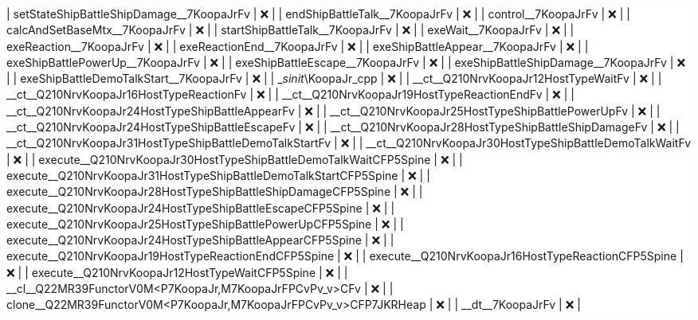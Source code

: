 | setStateShipBattleShipDamage__7KoopaJrFv | :x: |
| endShipBattleTalk__7KoopaJrFv | :x: |
| control__7KoopaJrFv | :x: |
| calcAndSetBaseMtx__7KoopaJrFv | :x: |
| startShipBattleTalk__7KoopaJrFv | :x: |
| exeWait__7KoopaJrFv | :x: |
| exeReaction__7KoopaJrFv | :x: |
| exeReactionEnd__7KoopaJrFv | :x: |
| exeShipBattleAppear__7KoopaJrFv | :x: |
| exeShipBattlePowerUp__7KoopaJrFv | :x: |
| exeShipBattleEscape__7KoopaJrFv | :x: |
| exeShipBattleShipDamage__7KoopaJrFv | :x: |
| exeShipBattleDemoTalkStart__7KoopaJrFv | :x: |
| __sinit_\KoopaJr_cpp | :x: |
| __ct__Q210NrvKoopaJr12HostTypeWaitFv | :x: |
| __ct__Q210NrvKoopaJr16HostTypeReactionFv | :x: |
| __ct__Q210NrvKoopaJr19HostTypeReactionEndFv | :x: |
| __ct__Q210NrvKoopaJr24HostTypeShipBattleAppearFv | :x: |
| __ct__Q210NrvKoopaJr25HostTypeShipBattlePowerUpFv | :x: |
| __ct__Q210NrvKoopaJr24HostTypeShipBattleEscapeFv | :x: |
| __ct__Q210NrvKoopaJr28HostTypeShipBattleShipDamageFv | :x: |
| __ct__Q210NrvKoopaJr31HostTypeShipBattleDemoTalkStartFv | :x: |
| __ct__Q210NrvKoopaJr30HostTypeShipBattleDemoTalkWaitFv | :x: |
| execute__Q210NrvKoopaJr30HostTypeShipBattleDemoTalkWaitCFP5Spine | :x: |
| execute__Q210NrvKoopaJr31HostTypeShipBattleDemoTalkStartCFP5Spine | :x: |
| execute__Q210NrvKoopaJr28HostTypeShipBattleShipDamageCFP5Spine | :x: |
| execute__Q210NrvKoopaJr24HostTypeShipBattleEscapeCFP5Spine | :x: |
| execute__Q210NrvKoopaJr25HostTypeShipBattlePowerUpCFP5Spine | :x: |
| execute__Q210NrvKoopaJr24HostTypeShipBattleAppearCFP5Spine | :x: |
| execute__Q210NrvKoopaJr19HostTypeReactionEndCFP5Spine | :x: |
| execute__Q210NrvKoopaJr16HostTypeReactionCFP5Spine | :x: |
| execute__Q210NrvKoopaJr12HostTypeWaitCFP5Spine | :x: |
| __cl__Q22MR39FunctorV0M&lt;P7KoopaJr,M7KoopaJrFPCvPv_v&gt;CFv | :x: |
| clone__Q22MR39FunctorV0M&lt;P7KoopaJr,M7KoopaJrFPCvPv_v&gt;CFP7JKRHeap | :x: |
| __dt__7KoopaJrFv | :x: |
